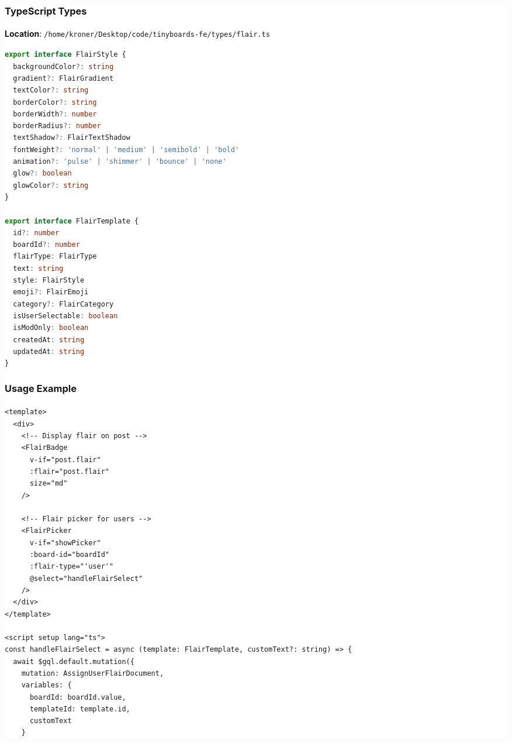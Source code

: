 ### TypeScript Types

**Location**: `/home/kroner/Desktop/code/tinyboards-fe/types/flair.ts`

```typescript
export interface FlairStyle {
  backgroundColor?: string
  gradient?: FlairGradient
  textColor?: string
  borderColor?: string
  borderWidth?: number
  borderRadius?: number
  textShadow?: FlairTextShadow
  fontWeight?: 'normal' | 'medium' | 'semibold' | 'bold'
  animation?: 'pulse' | 'shimmer' | 'bounce' | 'none'
  glow?: boolean
  glowColor?: string
}

export interface FlairTemplate {
  id?: number
  boardId?: number
  flairType: FlairType
  text: string
  style: FlairStyle
  emoji?: FlairEmoji
  category?: FlairCategory
  isUserSelectable: boolean
  isModOnly: boolean
  createdAt: string
  updatedAt: string
}
```

### Usage Example

```vue
<template>
  <div>
    <!-- Display flair on post -->
    <FlairBadge
      v-if="post.flair"
      :flair="post.flair"
      size="md"
    />

    <!-- Flair picker for users -->
    <FlairPicker
      v-if="showPicker"
      :board-id="boardId"
      :flair-type="'user'"
      @select="handleFlairSelect"
    />
  </div>
</template>

<script setup lang="ts">
const handleFlairSelect = async (template: FlairTemplate, customText?: string) => {
  await $gql.default.mutation({
    mutation: AssignUserFlairDocument,
    variables: {
      boardId: boardId.value,
      templateId: template.id,
      customText
    }
```